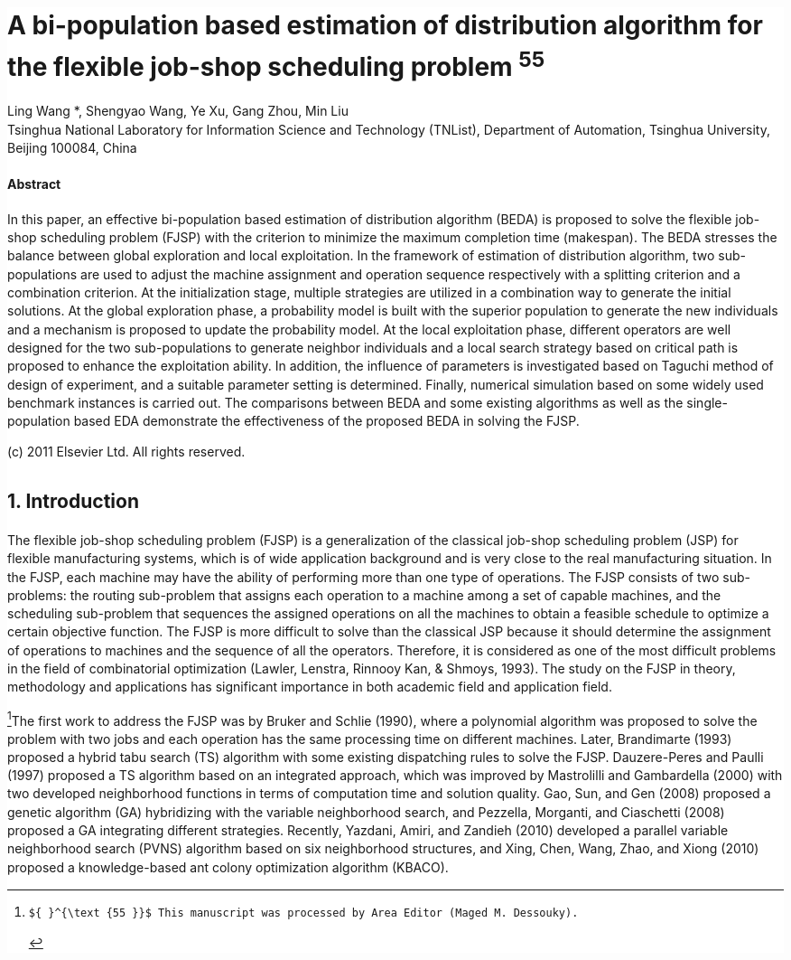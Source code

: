 # A bi-population based estimation of distribution algorithm for the flexible job-shop scheduling problem ${ }^{55}$ 

Ling Wang *, Shengyao Wang, Ye Xu, Gang Zhou, Min Liu<br>Tsinghua National Laboratory for Information Science and Technology (TNList), Department of Automation, Tsinghua University, Beijing 100084, China


#### Abstract

In this paper, an effective bi-population based estimation of distribution algorithm (BEDA) is proposed to solve the flexible job-shop scheduling problem (FJSP) with the criterion to minimize the maximum completion time (makespan). The BEDA stresses the balance between global exploration and local exploitation. In the framework of estimation of distribution algorithm, two sub-populations are used to adjust the machine assignment and operation sequence respectively with a splitting criterion and a combination criterion. At the initialization stage, multiple strategies are utilized in a combination way to generate the initial solutions. At the global exploration phase, a probability model is built with the superior population to generate the new individuals and a mechanism is proposed to update the probability model. At the local exploitation phase, different operators are well designed for the two sub-populations to generate neighbor individuals and a local search strategy based on critical path is proposed to enhance the exploitation ability. In addition, the influence of parameters is investigated based on Taguchi method of design of experiment, and a suitable parameter setting is determined. Finally, numerical simulation based on some widely used benchmark instances is carried out. The comparisons between BEDA and some existing algorithms as well as the single-population based EDA demonstrate the effectiveness of the proposed BEDA in solving the FJSP.


(c) 2011 Elsevier Ltd. All rights reserved.

## 1. Introduction

The flexible job-shop scheduling problem (FJSP) is a generalization of the classical job-shop scheduling problem (JSP) for flexible manufacturing systems, which is of wide application background and is very close to the real manufacturing situation. In the FJSP, each machine may have the ability of performing more than one type of operations. The FJSP consists of two sub-problems: the routing sub-problem that assigns each operation to a machine among a set of capable machines, and the scheduling sub-problem that sequences the assigned operations on all the machines to obtain a feasible schedule to optimize a certain objective function. The FJSP is more difficult to solve than the classical JSP because it should determine the assignment of operations to machines and the sequence of all the operators. Therefore, it is considered as one of the most difficult problems in the field of combinatorial optimization (Lawler, Lenstra, Rinnooy Kan, \& Shmoys, 1993). The study on the FJSP in theory, methodology and applications has significant importance in both academic field and application field.

[^0]The first work to address the FJSP was by Bruker and Schlie (1990), where a polynomial algorithm was proposed to solve the problem with two jobs and each operation has the same processing time on different machines. Later, Brandimarte (1993) proposed a hybrid tabu search (TS) algorithm with some existing dispatching rules to solve the FJSP. Dauzere-Peres and Paulli (1997) proposed a TS algorithm based on an integrated approach, which was improved by Mastrolilli and Gambardella (2000) with two developed neighborhood functions in terms of computation time and solution quality. Gao, Sun, and Gen (2008) proposed a genetic algorithm (GA) hybridizing with the variable neighborhood search, and Pezzella, Morganti, and Ciaschetti (2008) proposed a GA integrating different strategies. Recently, Yazdani, Amiri, and Zandieh (2010) developed a parallel variable neighborhood search (PVNS) algorithm based on six neighborhood structures, and Xing, Chen, Wang, Zhao, and Xiong (2010) proposed a knowledge-based ant colony optimization algorithm (KBACO).


[^0]:    ${ }^{\text {55 }}$ This manuscript was processed by Area Editor (Maged M. Dessouky).